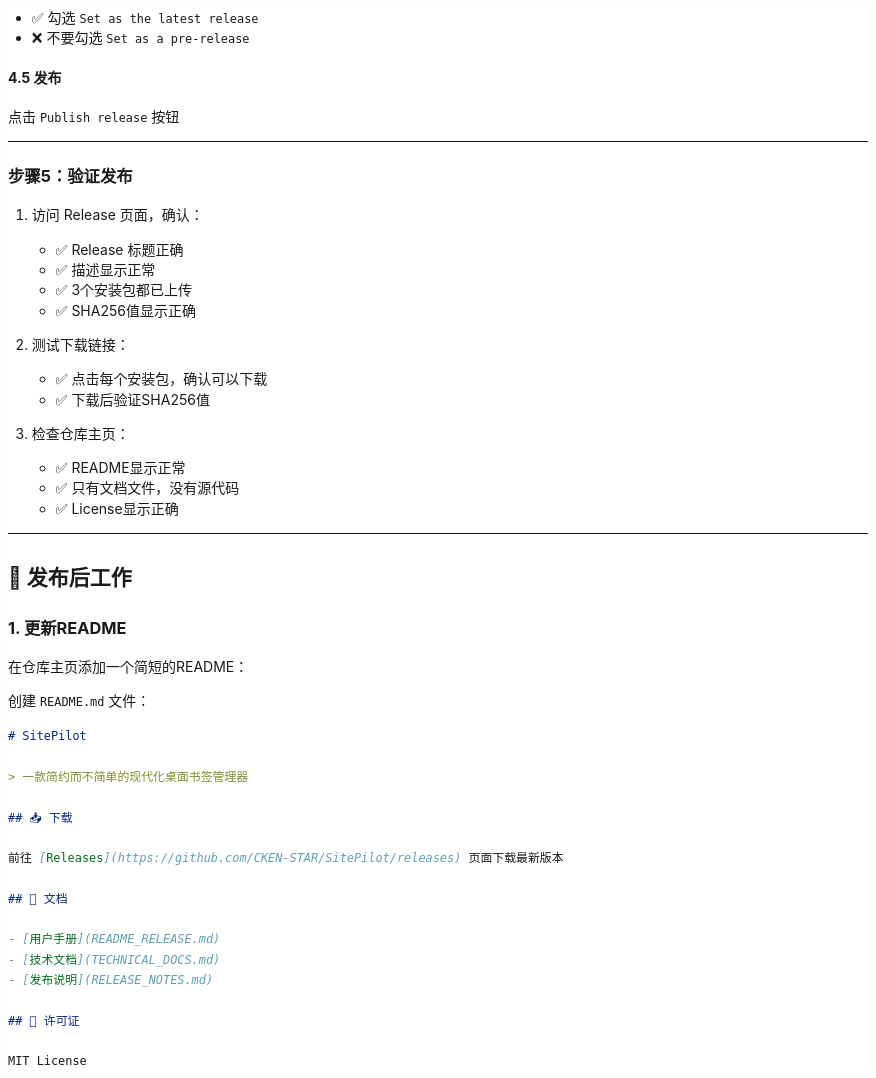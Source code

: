 - ✅ 勾选 `Set as the latest release`
- ❌ 不要勾选 `Set as a pre-release`

#### 4.5 发布

点击 `Publish release` 按钮

---

### 步骤5：验证发布

1. 访问 Release 页面，确认：
   - ✅ Release 标题正确
   - ✅ 描述显示正常
   - ✅ 3个安装包都已上传
   - ✅ SHA256值显示正确

2. 测试下载链接：
   - ✅ 点击每个安装包，确认可以下载
   - ✅ 下载后验证SHA256值

3. 检查仓库主页：
   - ✅ README显示正常
   - ✅ 只有文档文件，没有源代码
   - ✅ License显示正确

---

## 📝 发布后工作

### 1. 更新README

在仓库主页添加一个简短的README：

创建 `README.md` 文件：

```markdown
# SitePilot

> 一款简约而不简单的现代化桌面书签管理器

## 📥 下载

前往 [Releases](https://github.com/CKEN-STAR/SitePilot/releases) 页面下载最新版本

## 📖 文档

- [用户手册](README_RELEASE.md)
- [技术文档](TECHNICAL_DOCS.md)
- [发布说明](RELEASE_NOTES.md)

## 📄 许可证

MIT License
```
